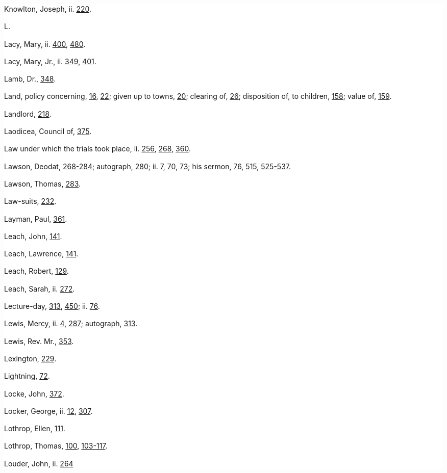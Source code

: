 Knowlton, Joseph, ii. <a href="d1e132.html#vII220">220</a>.

L.

Lacy, Mary, ii. <a href="d1e132.html#vII400">400</a>, <a href="d1e6905.html#vII480">480</a>.

Lacy, Mary, Jr., ii. <a href="d1e132.html#vII349">349</a>, <a href="d1e132.html#vII401">401</a>.

Lamb, Dr., <a href="d1e13028.html#vI348">348</a>.

Land, policy concerning, <a href="d1e304.html#vI016">16</a>, <a href="d1e304.html#vI022">22</a>; given up to towns, <a href="d1e304.html#vI020">20</a>; clearing of, <a href="d1e304.html#vI026">26</a>; disposition of, to children, <a href="d1e304.html#vI158">158</a>; value of, <a href="d1e304.html#vI159">159</a>.

Landlord, <a href="d1e304.html#vI218">218</a>.

Laodicea, Council of, <a href="d1e13028.html#vI375">375</a>.

Law under which the trials took place, ii. <a href="d1e132.html#vII256">256</a>, <a href="d1e132.html#vII268">268</a>, <a href="d1e132.html#vII360">360</a>.

Lawson, Deodat, <a href="d1e304.html#vI268">268-284</a>; autograph, <a href="d1e304.html#vI280">280</a>; ii. <a href="d1e132.html#vII007">7</a>, <a href="d1e132.html#vII070">70</a>, <a href="d1e132.html#vII073">73</a>; his sermon, <a href="d1e132.html#vII076">76</a>, <a href="d1e6905.html#vII515">515</a>, <a href="d1e8401.html#vII525">525-537</a>.

Lawson, Thomas, <a href="d1e304.html#vI283">283</a>.

Law-suits, <a href="d1e304.html#vI232">232</a>.

Layman, Paul, <a href="d1e13028.html#vI361">361</a>.

Leach, John, <a href="d1e304.html#vI141">141</a>.

Leach, Lawrence, <a href="d1e304.html#vI141">141</a>.

Leach, Robert, <a href="d1e304.html#vI129">129</a>.

Leach, Sarah, ii. <a href="d1e132.html#vII272">272</a>.

Lecture-day, <a href="d1e304.html#vI313">313</a>, <a href="d1e13028.html#vI450">450</a>; ii. <a href="d1e132.html#vII076">76</a>.

Lewis, Mercy, ii. <a href="d1e132.html#vII004">4</a>, <a href="d1e132.html#vII287">287</a>; autograph, <a href="d1e132.html#vII313">313</a>.

Lewis, Rev. Mr., <a href="d1e13028.html#vI353">353</a>.

Lexington, <a href="d1e304.html#vI229">229</a>.

Lightning, <a href="d1e304.html#vI072">72</a>.

Locke, John, <a href="d1e13028.html#vI372">372</a>.

Locker, George, ii. <a href="d1e132.html#vII012">12</a>, <a href="d1e132.html#vII307">307</a>.

Lothrop, Ellen, <a href="d1e304.html#vI111">111</a>.

Lothrop, Thomas, <a href="d1e304.html#vI100">100</a>, <a href="d1e304.html#vI103">103-117</a>.

Louder, John, ii. <a href="d1e132.html#vII264">264</a>
